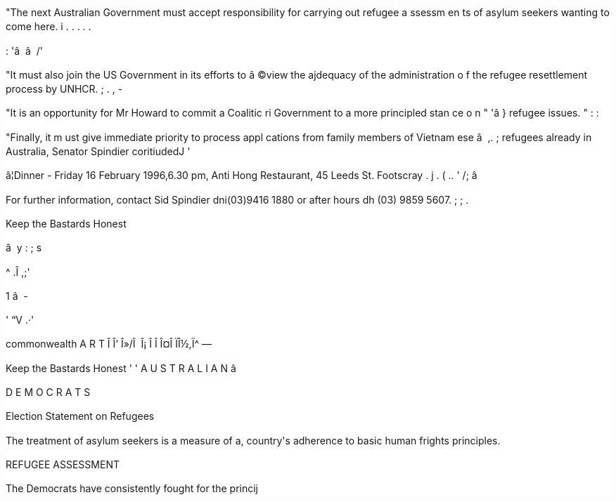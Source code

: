  "The next Australian Government must accept responsibility for carrying out refugee a ssessm en ts  of asylum seekers wanting to come here. i . . . . .

 : 'â  â  /'

 "It must also join the US Government in its efforts to â ©view the ajdequacy of the administration o f  the refugee resettlement process by UNHCR. ; . , -

 "It is an opportunity for Mr Howard to commit a  Coalitic ri Government to a  more principled stan ce o n " 'â }  refugee issues. "  : :

 "Finally, it m ust give immediate priority to process appl cations from family members of Vietnam ese â   ,. ;  refugees already in Australia, Senator Spindier coritiudedJ '

 â¦Dinner - Friday 16 February 1996,6.30 pm, Anti Hong Restaurant, 45 Leeds St. Footscray . j . ( .. ' /; â 

 For further information, contact Sid Spindier dni(03)9416 1880 or after hours dh  (03) 9859 5607. ; ; . 

 Keep the Bastards Honest

 â  y : ; s

 ^ .Î ,;'

 1  â   - 

 ' “V .·'

 commonwealth  A R T  Î Î‘ Î»/Î  Î¡ Î Î Î¤Î ÏÎ½,Ï^ —

 Keep the Bastards Honest ' ' A U S T R A L I A N  â 

 D E M O C R A T S

 Election Statement on Refugees

 The treatment of asylum seekers is a measure of a, country's adherence to basic human frights  principles.

 REFUGEE ASSESSMENT 

 The Democrats have consistently fought for the princij
